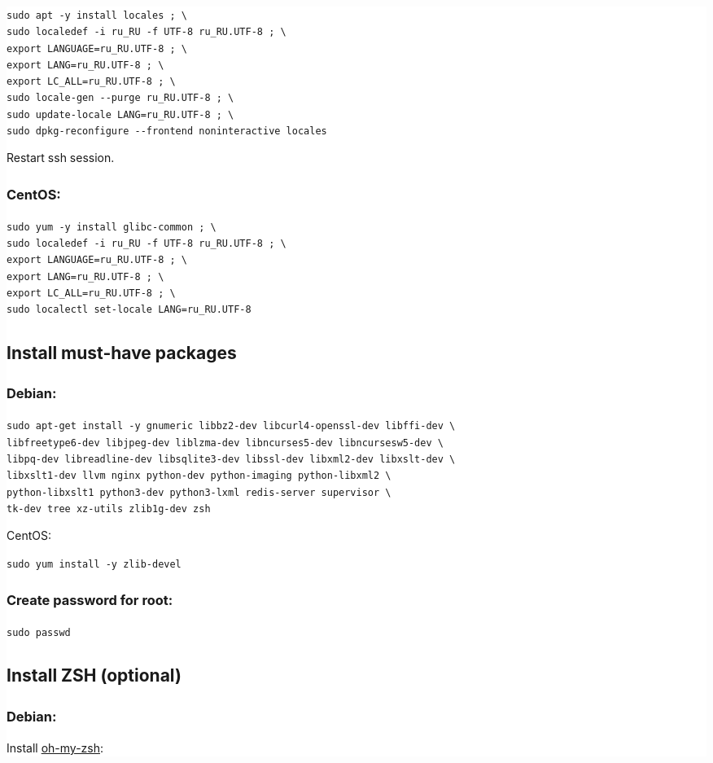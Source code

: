 ```
sudo apt -y install locales ; \
sudo localedef -i ru_RU -f UTF-8 ru_RU.UTF-8 ; \
export LANGUAGE=ru_RU.UTF-8 ; \
export LANG=ru_RU.UTF-8 ; \
export LC_ALL=ru_RU.UTF-8 ; \
sudo locale-gen --purge ru_RU.UTF-8 ; \
sudo update-locale LANG=ru_RU.UTF-8 ; \
sudo dpkg-reconfigure --frontend noninteractive locales
```

Restart ssh session.

### CentOS:

```
sudo yum -y install glibc-common ; \
sudo localedef -i ru_RU -f UTF-8 ru_RU.UTF-8 ; \
export LANGUAGE=ru_RU.UTF-8 ; \
export LANG=ru_RU.UTF-8 ; \
export LC_ALL=ru_RU.UTF-8 ; \
sudo localectl set-locale LANG=ru_RU.UTF-8
```

## Install must-have packages

### Debian:
```
sudo apt-get install -y gnumeric libbz2-dev libcurl4-openssl-dev libffi-dev \
libfreetype6-dev libjpeg-dev liblzma-dev libncurses5-dev libncursesw5-dev \
libpq-dev libreadline-dev libsqlite3-dev libssl-dev libxml2-dev libxslt-dev \
libxslt1-dev llvm nginx python-dev python-imaging python-libxml2 \
python-libxslt1 python3-dev python3-lxml redis-server supervisor \
tk-dev tree xz-utils zlib1g-dev zsh
```

CentOS:
```
sudo yum install -y zlib-devel
```


### Create password for root:

```
sudo passwd
```

## Install ZSH (optional)

### Debian: 

Install [oh-my-zsh](https://github.com/robbyrussell/oh-my-zsh):

